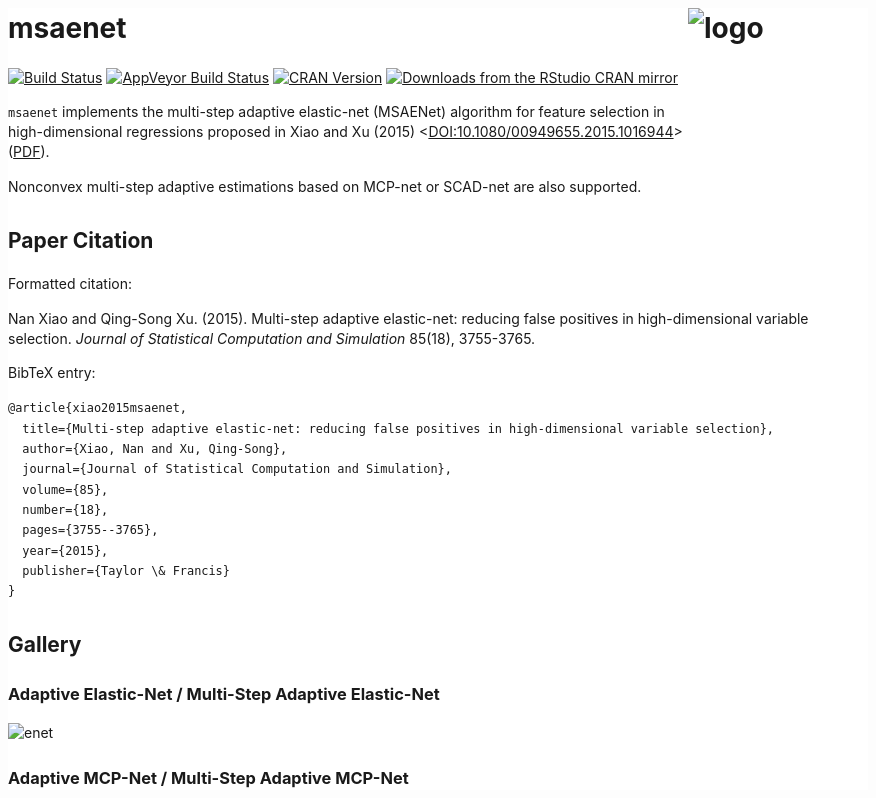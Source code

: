 # msaenet  <a href="https://nanx.me/msaenet/"><img src="https://i.imgur.com/IUrYMK6.png" align="right" alt="logo" height="180" width="180" /></a>

[![Build Status](https://travis-ci.org/road2stat/msaenet.svg?branch=master)](https://travis-ci.org/road2stat/msaenet)
[![AppVeyor Build Status](https://ci.appveyor.com/api/projects/status/github/road2stat/msaenet?branch=master&svg=true)](https://ci.appveyor.com/project/road2stat/msaenet)
[![CRAN Version](https://www.r-pkg.org/badges/version/msaenet)](https://cran.r-project.org/package=msaenet)
[![Downloads from the RStudio CRAN mirror](https://cranlogs.r-pkg.org/badges/msaenet)](https://cran.r-project.org/package=msaenet)

`msaenet` implements the multi-step adaptive elastic-net (MSAENet) algorithm for feature selection in high-dimensional regressions proposed in Xiao and Xu (2015) <[DOI:10.1080/00949655.2015.1016944](https://www.tandfonline.com/doi/full/10.1080/00949655.2015.1016944)> ([PDF](https://nanx.me/papers/msaenet.pdf)).

Nonconvex multi-step adaptive estimations based on MCP-net or SCAD-net are also supported.

## Paper Citation

Formatted citation:

Nan Xiao and Qing-Song Xu. (2015). Multi-step adaptive elastic-net: reducing false positives in high-dimensional variable selection. _Journal of Statistical Computation and Simulation_ 85(18), 3755-3765.

BibTeX entry:

```
@article{xiao2015msaenet,
  title={Multi-step adaptive elastic-net: reducing false positives in high-dimensional variable selection},
  author={Xiao, Nan and Xu, Qing-Song},
  journal={Journal of Statistical Computation and Simulation},
  volume={85},
  number={18},
  pages={3755--3765},
  year={2015},
  publisher={Taylor \& Francis}
}
```

## Gallery

### Adaptive Elastic-Net / Multi-Step Adaptive Elastic-Net

<img src="https://nanx.me/msaenet/img/enet.png" width="100%" alt="enet">

### Adaptive MCP-Net / Multi-Step Adaptive MCP-Net
